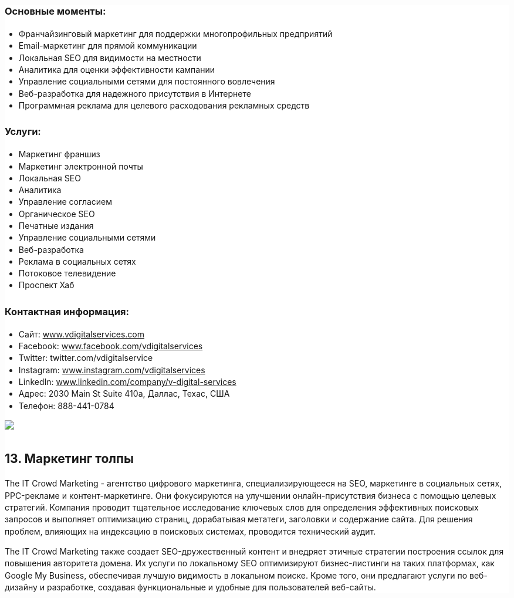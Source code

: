 ### Основные моменты:

* Франчайзинговый маркетинг для поддержки многопрофильных предприятий
* Email-маркетинг для прямой коммуникации
* Локальная SEO для видимости на местности
* Аналитика для оценки эффективности кампании
* Управление социальными сетями для постоянного вовлечения
* Веб-разработка для надежного присутствия в Интернете
* Программная реклама для целевого расходования рекламных средств

### Услуги:

* Маркетинг франшиз
* Маркетинг электронной почты
* Локальная SEO
* Аналитика
* Управление согласием
* Органическое SEO
* Печатные издания
* Управление социальными сетями
* Веб-разработка
* Реклама в социальных сетях
* Потоковое телевидение
* Проспект Хаб

### Контактная информация:

* Сайт: www.vdigitalservices.com
* Facebook: www.facebook.com/vdigitalservices
* Twitter: twitter.com/vdigitalservice
* Instagram: www.instagram.com/vdigitalservices
* LinkedIn: www.linkedin.com/company/v-digital-services
* Адрес: 2030 Main St Suite 410a, Даллас, Техас, США
* Телефон: 888-441-0784

![](https://www.link-assistant.com/articles/wp-content/uploads/2024/08/The-it-Crowd-Marketing.jpg)

## 13\. Маркетинг толпы

The IT Crowd Marketing - агентство цифрового маркетинга, специализирующееся на SEO, маркетинге в социальных сетях, PPC-рекламе и контент-маркетинге. Они фокусируются на улучшении онлайн-присутствия бизнеса с помощью целевых стратегий. Компания проводит тщательное исследование ключевых слов для определения эффективных поисковых запросов и выполняет оптимизацию страниц, дорабатывая метатеги, заголовки и содержание сайта. Для решения проблем, влияющих на индексацию в поисковых системах, проводится технический аудит.

The IT Crowd Marketing также создает SEO-дружественный контент и внедряет этичные стратегии построения ссылок для повышения авторитета домена. Их услуги по локальному SEO оптимизируют бизнес-листинги на таких платформах, как Google My Business, обеспечивая лучшую видимость в локальном поиске. Кроме того, они предлагают услуги по веб-дизайну и разработке, создавая функциональные и удобные для пользователей веб-сайты.
